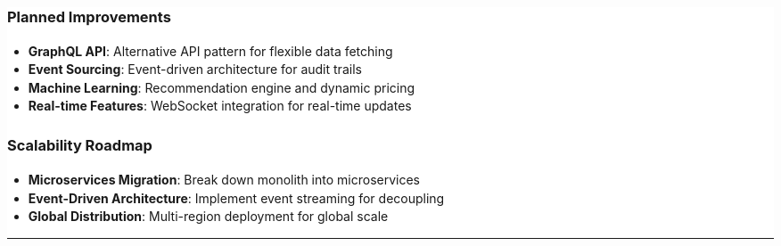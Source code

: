 ### Planned Improvements
- **GraphQL API**: Alternative API pattern for flexible data fetching
- **Event Sourcing**: Event-driven architecture for audit trails
- **Machine Learning**: Recommendation engine and dynamic pricing
- **Real-time Features**: WebSocket integration for real-time updates

### Scalability Roadmap
- **Microservices Migration**: Break down monolith into microservices
- **Event-Driven Architecture**: Implement event streaming for decoupling
- **Global Distribution**: Multi-region deployment for global scale

---